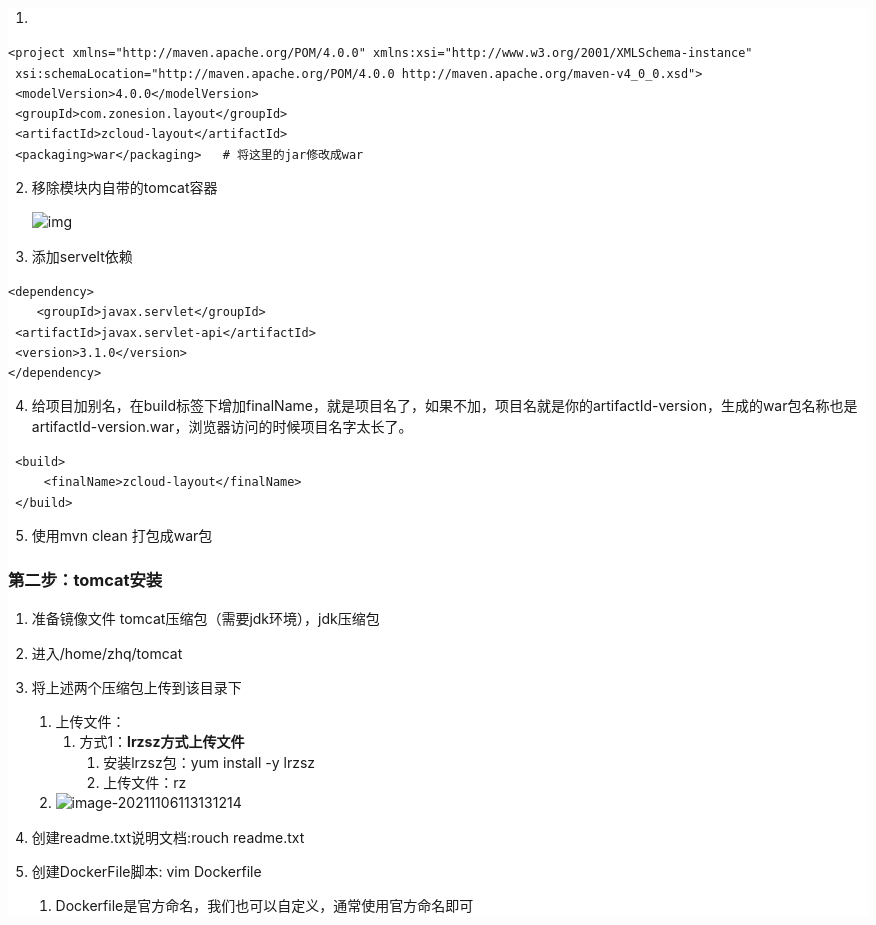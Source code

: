   1. 

   ```shell
   <project xmlns="http://maven.apache.org/POM/4.0.0" xmlns:xsi="http://www.w3.org/2001/XMLSchema-instance"
   	xsi:schemaLocation="http://maven.apache.org/POM/4.0.0 http://maven.apache.org/maven-v4_0_0.xsd">
   	<modelVersion>4.0.0</modelVersion>
   	<groupId>com.zonesion.layout</groupId>
   	<artifactId>zcloud-layout</artifactId>
   	<packaging>war</packaging>   # 将这里的jar修改成war
   ```

   2. 移除模块内自带的tomcat容器

      ![img](https://mynotepicbed.oss-cn-beijing.aliyuncs.com/img/20190531144754576.png)

   3. 添加servelt依赖

   ```shell
   <dependency>
       <groupId>javax.servlet</groupId>
   	<artifactId>javax.servlet-api</artifactId>
   	<version>3.1.0</version>
   </dependency>
   ```

   4.  给项目加别名，在build标签下增加finalName，就是项目名了，如果不加，项目名就是你的artifactId-version，生成的war包名称也是artifactId-version.war，浏览器访问的时候项目名字太长了。

   ```shell
   	<build>
   		<finalName>zcloud-layout</finalName>
   	</build>
   ```

   5. 使用mvn clean 打包成war包

### 第二步：tomcat安装

1. 准备镜像文件 tomcat压缩包（需要jdk环境），jdk压缩包

2. 进入/home/zhq/tomcat

3. 将上述两个压缩包上传到该目录下

   1. 上传文件：
      1. 方式1：**lrzsz方式上传文件**
         1. 安装lrzsz包：yum install -y lrzsz
         2. 上传文件：rz
   2. ![image-20211106113131214](https://mynotepicbed.oss-cn-beijing.aliyuncs.com/img/image-20211106113131214.png)

4. 创建readme.txt说明文档:rouch readme.txt

5. 创建DockerFile脚本: vim Dockerfile

   1. Dockerfile是官方命名，我们也可以自定义，通常使用官方命名即可
